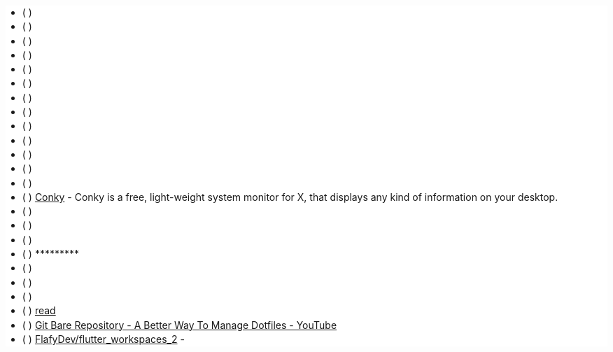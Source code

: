 * ( ) [](https://devicon.dev/ )
* ( ) [](https://github.com/cue-lang)
* ( ) [](https://git.sr.ht/~cdv/scfg-rs )
* ( ) [](https://github.com/projectfluent/fluent)
* ( ) [](https://github.com/ttytm/wthrr-the-weathercrab)
* ( ) [](https://github.com/ulyssa/iamb )
* ( ) [](https://gitlab.com/mildlyparallel/pscircle)
* ( ) [](https://github.com/paul-nameless/tg)
* ( ) [](https://github.com/aandrew-me/tgpt)
* ( ) [](https://github.com/lukesmithxyz/mutt-wizard)
* ( ) [](https://github.com/OpenRC/openrc)
* ( ) [](https://github.com/FlafyDev/flutter_background_bar)
* ( ) [](https://github.com/FlafyDev/epub_reader)
* ( ) [Conky](https://conky.cc/) - Conky is a free, light-weight system monitor for X, that displays any kind of information on your desktop.
* ( ) [](https://acidwords.com/posts/2016-07-26-hacking-mupdf-custom-background-colors.html)
* ( ) [](https://github.com/Lxtharia/minegrub-theme)
* ( ) [](https://github.com/bevry/dorothy)
* ( ) [](https://nwg-piotr.github.io/nwg-shell/) *********
* ( ) [](https://fsd.it/shop/fonts/pragmatapro/)
* ( ) [](https://github.com/lucc/nvimpager)
* ( ) [](https://github.com/Lxtharia/minegrub-theme)
* ( ) [read](https://www.reddit.com/r/unixporn/comments/5o1mic/what_display_manager_do_you_guys_use/)
* ( ) [Git Bare Repository - A Better Way To Manage Dotfiles - YouTube](https://www.youtube.com/watch?v=tBoLDpTWVOM)
* ( ) [FlafyDev/flutter_workspaces_2](https://github.com/FlafyDev/flutter_workspaces_2) - 

